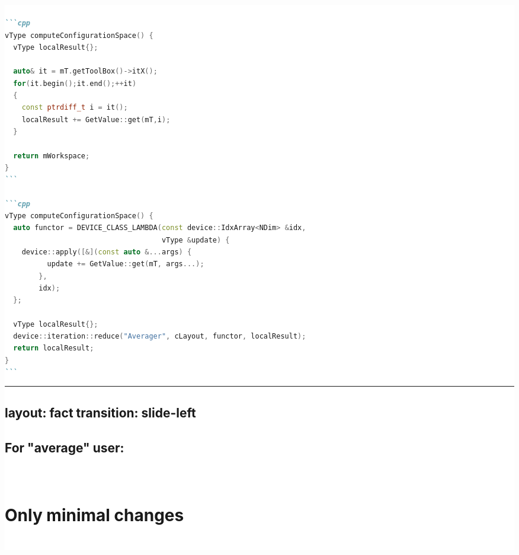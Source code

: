 ````md magic-move {at:5, lines:true}

```cpp
vType computeConfigurationSpace() {
  vType localResult{};

  auto& it = mT.getToolBox()->itX();
  for(it.begin();it.end();++it)
  {
    const ptrdiff_t i = it();
    localResult += GetValue::get(mT,i);
  }

  return mWorkspace;
}
```

```cpp
vType computeConfigurationSpace() {
  auto functor = DEVICE_CLASS_LAMBDA(const device::IdxArray<NDim> &idx, 
                                     vType &update) {
    device::apply([&](const auto &...args) {
          update += GetValue::get(mT, args...);
        },
        idx);
  };

  vType localResult{};
  device::iteration::reduce("Averager", cLayout, functor, localResult);
  return localResult;
}
```
````
</v-click>
</div>


</div>

---
layout: fact
transition: slide-left
---

## For "average" user: 
&nbsp; &nbsp; 
<h1> Only minimal changes &nbsp; &nbsp; &nbsp;&nbsp;&nbsp;&nbsp;&nbsp;&nbsp;&nbsp;&nbsp;&nbsp;&nbsp;&nbsp;&nbsp;&nbsp;&nbsp;&nbsp;&nbsp;&nbsp;&nbsp;&nbsp;&nbsp;&nbsp;&nbsp;&nbsp;&nbsp;&nbsp;&nbsp;&nbsp;&nbsp;&nbsp;&nbsp;
</h1>

&nbsp;
